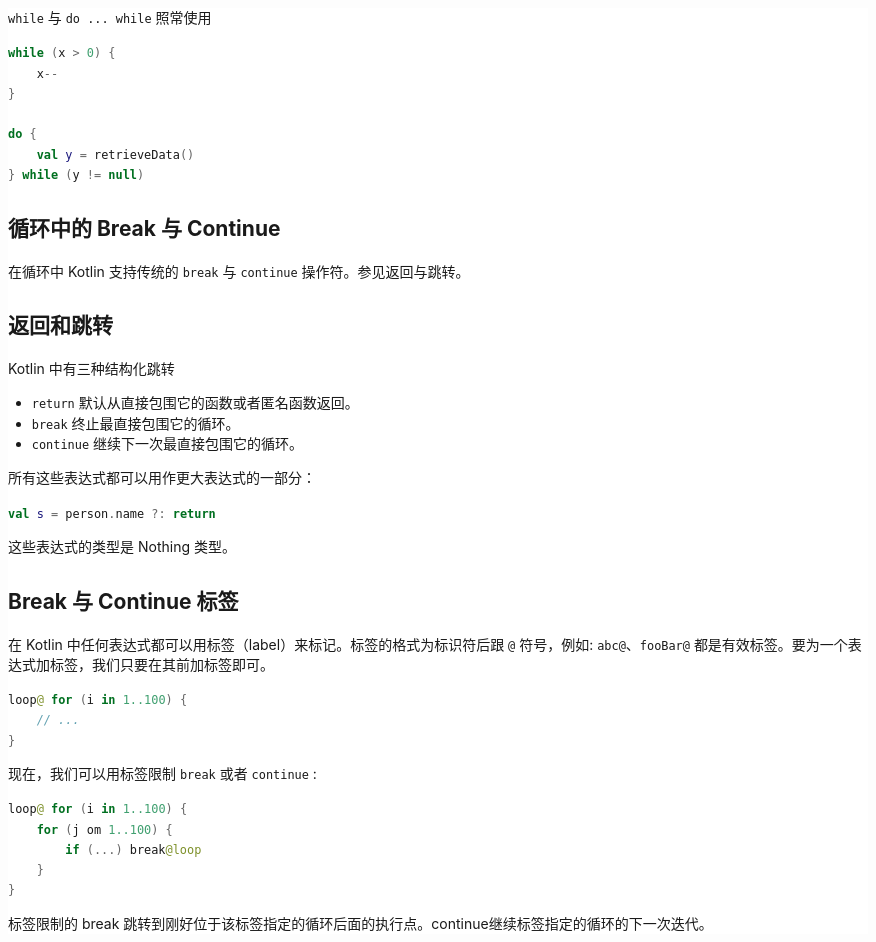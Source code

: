`while` 与 `do ... while` 照常使用

```kotlin
while (x > 0) {
    x--
}

do {
    val y = retrieveData()
} while (y != null)
```

## 循环中的 Break 与 Continue

在循环中 Kotlin 支持传统的 `break` 与 `continue` 操作符。参见返回与跳转。


## 返回和跳转

Kotlin 中有三种结构化跳转

- `return`      默认从直接包围它的函数或者匿名函数返回。
- `break`       终止最直接包围它的循环。
- `continue`    继续下一次最直接包围它的循环。

所有这些表达式都可以用作更大表达式的一部分：

```kotlin
val s = person.name ?: return
```

这些表达式的类型是 Nothing 类型。

## Break 与 Continue 标签

在 Kotlin 中任何表达式都可以用标签（label）来标记。标签的格式为标识符后跟 `@` 符号，例如: `abc@`、`fooBar@` 都是有效标签。要为一个表达式加标签，我们只要在其前加标签即可。

```kotlin
loop@ for (i in 1..100) {
    // ...
}
```

现在，我们可以用标签限制 `break` 或者 `continue` :

```kotlin
loop@ for (i in 1..100) {
    for (j om 1..100) {
        if (...) break@loop
    }
}
```

标签限制的 break 跳转到刚好位于该标签指定的循环后面的执行点。continue继续标签指定的循环的下一次迭代。

